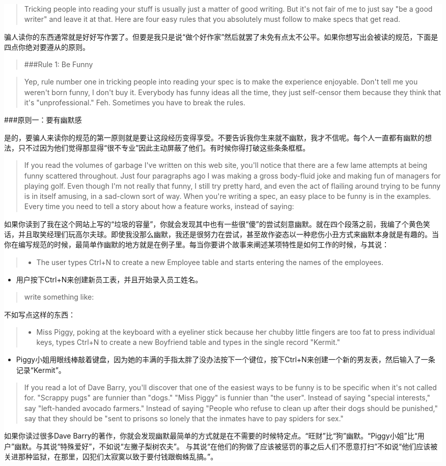 
>Tricking people into reading your stuff is usually just a matter of good writing. But it's not fair of me to just say "be a good writer" and leave it at that. Here are four easy rules that you absolutely must follow to make specs that get read.


骗人读你的东西通常就是好好写作罢了。但要是我只是说“做个好作家”然后就罢了未免有点太不公平。如果你想写出会被读的规范，下面是四点你绝对要遵从的原则。


>###Rule 1: Be Funny 


>Yep, rule number one in tricking people into reading your spec is to make the experience enjoyable. Don't tell me you weren't born funny, I don't buy it. Everybody has funny ideas all the time, they just self-censor them because they think that it's "unprofessional." Feh. Sometimes you have to break the rules.

###原则一：要有幽默感

是的，要骗人来读你的规范的第一原则就是要让这段经历变得享受。不要告诉我你生来就不幽默，我才不信呢。每个人一直都有幽默的想法，只不过因为他们觉得那显得“很不专业”因此主动屏蔽了他们。有时候你得打破这些条条框框。


>If you read the volumes of garbage I've written on this web site, you'll notice that there are a few lame attempts at being funny scattered throughout. Just four paragraphs ago I was making a gross body-fluid  joke and making fun of managers for playing golf. Even though I'm not really that funny, I still try pretty hard, and even the act of flailing around trying to be funny is in itself amusing, in a sad-clown sort of way. When you're writing a spec, an easy place to be funny is in the examples. Every time you need to tell a story about how a feature works, instead of saying:


如果你读到了我在这个网站上写的“垃圾的容量”，你就会发现其中也有一些很“傻”的尝试刻意幽默。就在四个段落之前，我编了个黄色笑话，并且取笑经理们玩高尔夫球。即使我没那么幽默，我还是很努力在尝试，甚至故作姿态以一种悲伤小丑方式来幽默本身就是有趣的。当你在编写规范的时候，最简单作幽默的地方就是在例子里。每当你要讲个故事来阐述某项特性是如何工作的时候，与其说：


>  * The user types Ctrl+N to create a new Employee table and starts entering the names of the employees.

  * 用户按下Ctrl+N来创建新员工表，并且开始录入员工姓名。


>write something like:


不如写点这样的东西：


>  *	Miss Piggy, poking at the keyboard with a eyeliner stick because her chubby little fingers are too fat to press individual keys, types Ctrl+N to create a new Boyfriend table and types in the single record "Kermit."


*	Piggy小姐用眼线棒敲着键盘，因为她的丰满的手指太胖了没办法按下一个键位，按下Ctrl+N来创建一个新的男友表，然后输入了一条记录“Kermit”。


>If you read a lot of Dave Barry, you'll discover that one of the easiest ways to be funny is to be specific when it's not called for. "Scrappy pugs" are funnier than "dogs." "Miss Piggy" is funnier than "the user". Instead of saying "special interests," say "left-handed avocado farmers." Instead of saying "People who refuse to clean up after their dogs should be punished," say that they should be "sent to prisons so lonely that the inmates have to pay spiders for sex."


如果你读过很多Dave Barry的著作，你就会发现幽默最简单的方式就是在不需要的时候特定点。“旺财”比“狗”幽默。“Piggy小姐”比“用户”幽默。与其说“特殊爱好”，不如说“左撇子梨树农夫”。 与其说“在他们的狗做了应该被惩罚的事之后人们不愿意打扫”不如说“他们应该被关进那种监狱，在那里，囚犯们太寂寞以致于要付钱跟蜘蛛乱搞。”。
